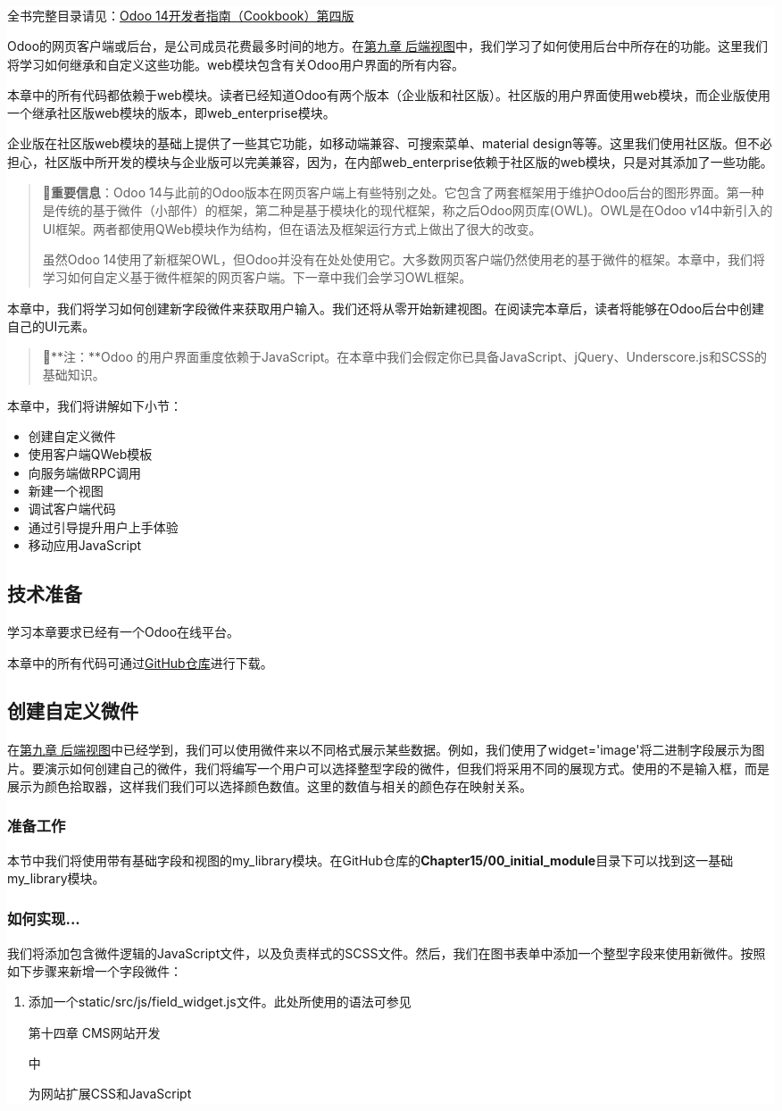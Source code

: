 全书完整目录请见：[Odoo 14开发者指南（Cookbook）第四版](README.md)

Odoo的网页客户端或后台，是公司成员花费最多时间的地方。在[第九章 后端视图](9.md)中，我们学习了如何使用后台中所存在的功能。这里我们将学习如何继承和自定义这些功能。web模块包含有关Odoo用户界面的所有内容。

本章中的所有代码都依赖于web模块。读者已经知道Odoo有两个版本（企业版和社区版）。社区版的用户界面使用web模块，而企业版使用一个继承社区版web模块的版本，即web_enterprise模块。

企业版在社区版web模块的基础上提供了一些其它功能，如移动端兼容、可搜索菜单、material design等等。这里我们使用社区版。但不必担心，社区版中所开发的模块与企业版可以完美兼容，因为，在内部web_enterprise依赖于社区版的web模块，只是对其添加了一些功能。

> 📝**重要信息**：Odoo 14与此前的Odoo版本在网页客户端上有些特别之处。它包含了两套框架用于维护Odoo后台的图形界面。第一种是传统的基于微件（小部件）的框架，第二种是基于模块化的现代框架，称之后Odoo网页库(OWL)。OWL是在Odoo v14中新引入的UI框架。两者都使用QWeb模块作为结构，但在语法及框架运行方式上做出了很大的改变。
>
> 虽然Odoo 14使用了新框架OWL，但Odoo并没有在处处使用它。大多数网页客户端仍然使用老的基于微件的框架。本章中，我们将学习如何自定义基于微件框架的网页客户端。下一章中我们会学习OWL框架。

本章中，我们将学习如何创建新字段微件来获取用户输入。我们还将从零开始新建视图。在阅读完本章后，读者将能够在Odoo后台中创建自己的UI元素。

> 📝**注：**Odoo 的用户界面重度依赖于JavaScript。在本章中我们会假定你已具备JavaScript、jQuery、Underscore.js和SCSS的基础知识。

本章中，我们将讲解如下小节：

- 创建自定义微件
- 使用客户端QWeb模板
- 向服务端做RPC调用
- 新建一个视图
- 调试客户端代码
- 通过引导提升用户上手体验
- 移动应用JavaScript

## 技术准备

学习本章要求已经有一个Odoo在线平台。

本章中的所有代码可通过[GitHub仓库](https://github.com/alanhou/odoo14-cookbook/tree/main/Chapter15)进行下载。

## 创建自定义微件

在[第九章 后端视图](9.md)中已经学到，我们可以使用微件来以不同格式展示某些数据。例如，我们使用了widget='image'将二进制字段展示为图片。要演示如何创建自己的微件，我们将编写一个用户可以选择整型字段的微件，但我们将采用不同的展现方式。使用的不是输入框，而是展示为颜色拾取器，这样我们我们可以选择颜色数值。这里的数值与相关的颜色存在映射关系。

### 准备工作

本节中我们将使用带有基础字段和视图的my_library模块。在GitHub仓库的**Chapter15/00_initial_module**目录下可以找到这一基础my_library模块。

### 如何实现...

我们将添加包含微件逻辑的JavaScript文件，以及负责样式的SCSS文件。然后，我们在图书表单中添加一个整型字段来使用新微件。按照如下步骤来新增一个字段微件：

1. 添加一个static/src/js/field_widget.js文件。此处所使用的语法可参见

   第十四章 CMS网站开发

   中

   为网站扩展CSS和JavaScript
